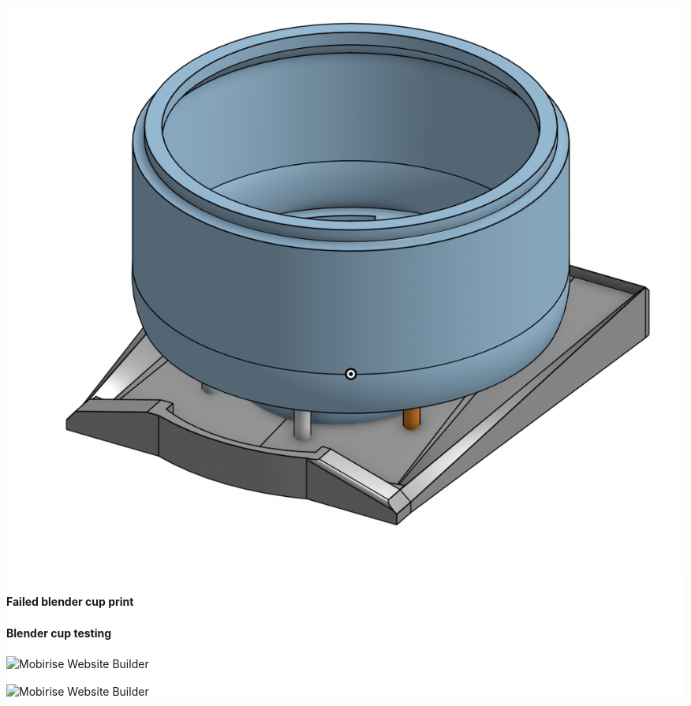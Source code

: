 ![Mobirise Website Builder](/assets/images/screen-shot-2024-11-10-at-5.28.58-pm.PNG)




#### Failed blender cup print




#### Blender cup testing




![Mobirise Website Builder](/assets/images/img-2437.JPG)


![Mobirise Website Builder](/assets/images/img-2438.JPG)
